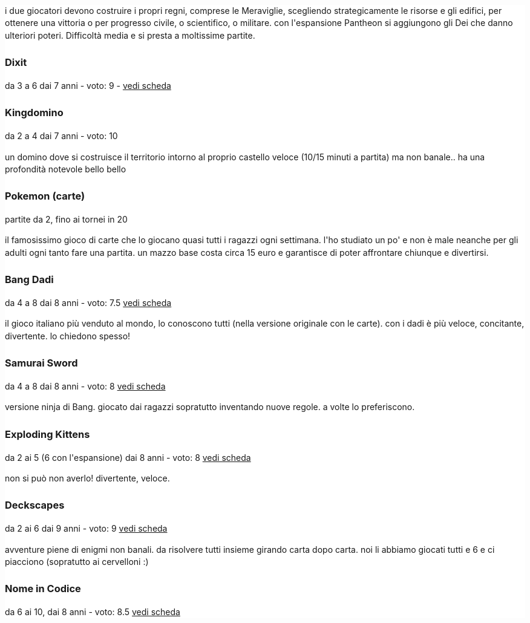 i due giocatori devono costruire i propri regni, comprese le Meraviglie, scegliendo strategicamente le risorse e gli edifici, per ottenere una vittoria o per progresso civile, o scientifico, o militare. con l'espansione Pantheon si aggiungono gli Dei che danno ulteriori poteri.
Difficoltà media e si presta a moltissime partite.

### Dixit  
da 3 a 6 dai 7 anni - voto: 9 - 
[vedi scheda](https://boardgamegeek.com/boardgame/39856/dixit)

### Kingdomino 
da 2 a 4 dai 7 anni - voto: 10  

un domino dove si costruisce il territorio intorno al proprio castello
veloce (10/15 minuti a partita) ma non banale.. ha una profondità notevole
bello bello

### Pokemon (carte)
partite da 2, fino ai tornei in 20

il famosissimo gioco di carte che lo giocano quasi tutti i ragazzi ogni settimana.
l'ho studiato un po' e non è male neanche per gli adulti ogni tanto fare una partita. un mazzo base costa circa 15 euro e garantisce di poter affrontare chiunque e divertirsi.

### Bang Dadi
da 4 a 8 dai 8 anni - voto: 7.5 
[vedi scheda](https://boardgamegeek.com/boardgame/143741/bang-dice-game)  

il gioco italiano più venduto al mondo, lo conoscono tutti (nella versione originale con le carte). con i dadi è più veloce, concitante, divertente.
lo chiedono spesso!

### Samurai Sword
da 4 a 8 dai 8 anni - voto: 8
[vedi scheda](https://boardgamegeek.com/boardgame//128667/samurai-sword)

versione ninja di Bang. giocato dai ragazzi sopratutto inventando nuove regole.
a volte lo preferiscono.

### Exploding Kittens
da 2 ai 5 (6 con l'espansione) dai 8 anni - voto: 8
[vedi scheda](https://boardgamegeek.com/boardgame/172225/exploding-kittens)

non si può non averlo! divertente, veloce.

### Deckscapes
da 2 ai 6 dai 9 anni - voto: 9
[vedi scheda](https://boardgamegeek.com/boardgamefamily/48410/deckscape)

avventure piene di enigmi non banali. da risolvere tutti insieme girando carta dopo carta. noi li abbiamo giocati tutti e 6 e ci piacciono (sopratutto ai cervelloni :)

### Nome in Codice
da 6 ai 10, dai 8 anni - voto: 8.5
[vedi scheda](https://boardgamegeek.com/boardgame/178900/codenames)
